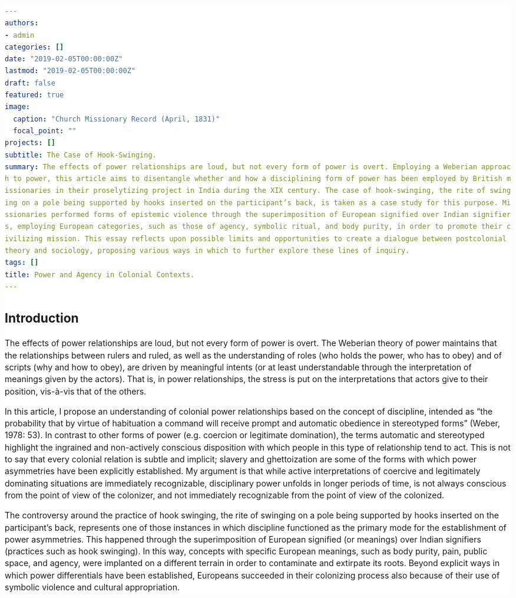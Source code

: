 ```yaml
---
authors:
- admin
categories: []
date: "2019-02-05T00:00:00Z"
lastmod: "2019-02-05T00:00:00Z"
draft: false
featured: true
image:
  caption: "Church Missionary Record (April, 1831)"
  focal_point: ""
projects: []
subtitle: The Case of Hook-Swinging.
summary: The effects of power relationships are loud, but not every form of power is overt. Employing a Weberian approach to power, this article aims to disentangle whether and how a disciplining form of power has been employed by British missionaries in their proselytizing project in India during the XIX century. The case of hook-swinging, the rite of swinging on a pole being supported by hooks inserted on the participant’s back, is taken as a case study for this purpose. Missionaries performed forms of epistemic violence through the superimposition of European signified over Indian signifiers, employing European categories, such as those of agency, symbolic ritual, and body purity, in order to promote their civilizing mission. This essay reflects upon possible limits and opportunities to create a dialogue between postcolonial theory and sociology, proposing various ways in which to further explore these lines of inquiry.
tags: []
title: Power and Agency in Colonial Contexts.
---
```


## Introduction
The effects of power relationships are loud, but not every form of power is overt. The Weberian theory of power maintains that the relationships between rulers and ruled, as well as the understanding of roles (who holds the power, who has to obey) and of scripts (why and how to obey), are driven by meaningful intents (or at least understandable through the interpretation of meanings given by the actors). That is, in power relationships, the stress is put on the interpretations that actors give to their position, vis-à-vis that of the others.

In this article, I propose an understanding of colonial power relationships based on the concept of discipline, intended as “the probability that by virtue of habituation a command will receive prompt and automatic obedience in stereotyped forms” (Weber, 1978: 53). In contrast to other forms of power (e.g. coercion or legitimate domination), the terms automatic and stereotyped highlight the ingrained and non-actively conscious disposition with which people in this type of relationship tend to act. This is not to say that every colonial relation is subtle and implicit; slavery and ghettoization are some of the forms with which power asymmetries have been explicitly established. My argument is that while active interpretations of coercive and legitimately dominating situations are immediately recognizable, disciplinary power unfolds in longer periods of time, is not always conscious from the point of view of the colonizer, and not immediately recognizable from the point of view of the colonized.

The controversy around the practice of hook swinging, the rite of swinging on a pole being supported by hooks inserted on the participant’s back, represents one of those instances in which discipline functioned as the primary mode for the establishment of power asymmetries. This happened through the superimposition of European signified (or meanings) over Indian signifiers (practices such as hook swinging). In this way, concepts with specific European meanings, such as body purity, pain, public space, and agency, were implanted on a different terrain in order to contaminate and extirpate its roots. Beyond explicit ways in which power differentials have been established, Europeans succeeded in their colonizing process also because of their use of symbolic violence and cultural appropriation.
